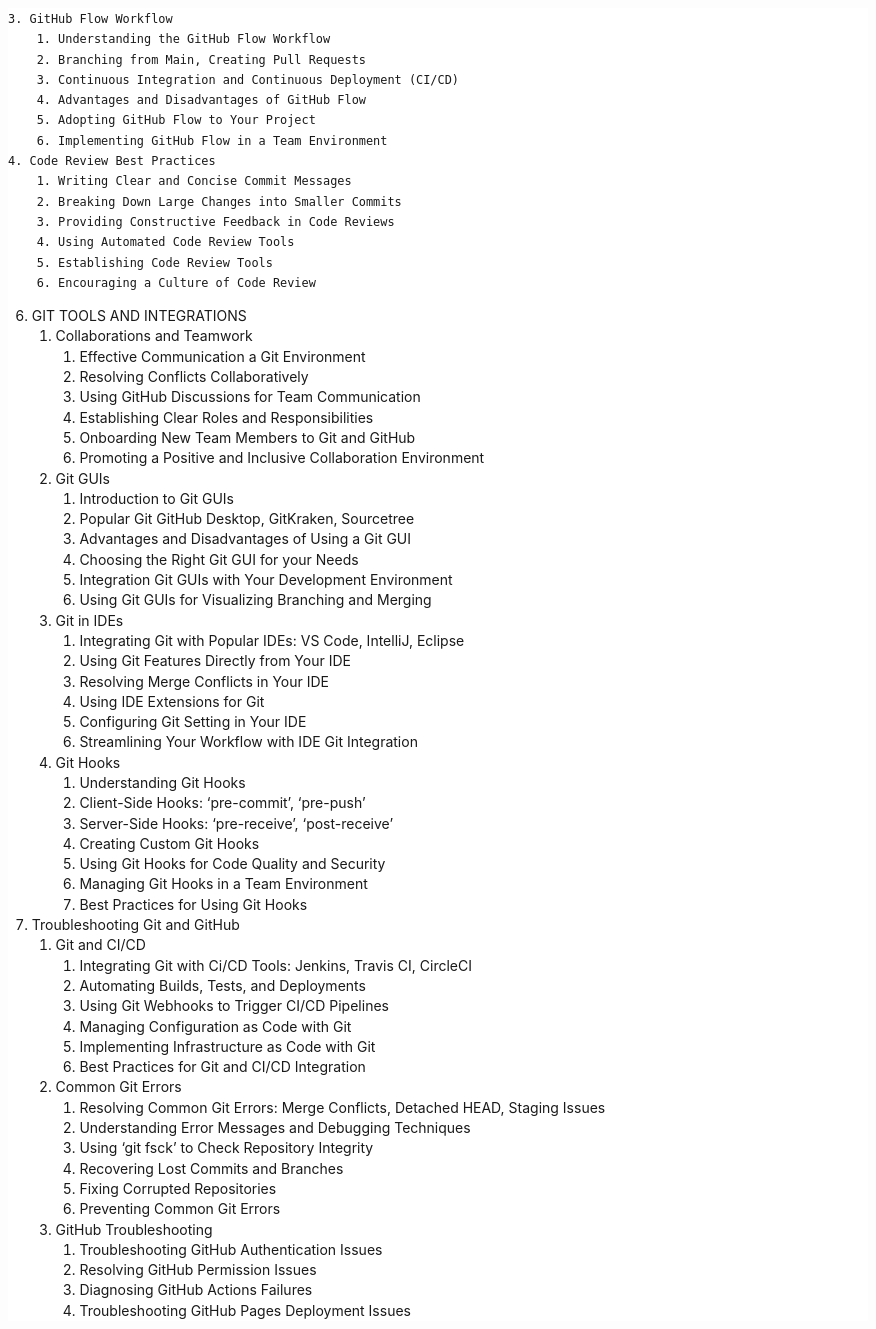	3. GitHub Flow Workflow
		1. Understanding the GitHub Flow Workflow
		2. Branching from Main, Creating Pull Requests
		3. Continuous Integration and Continuous Deployment (CI/CD)
		4. Advantages and Disadvantages of GitHub Flow
		5. Adopting GitHub Flow to Your Project
		6. Implementing GitHub Flow in a Team Environment
	4. Code Review Best Practices
		1. Writing Clear and Concise Commit Messages
		2. Breaking Down Large Changes into Smaller Commits
		3. Providing Constructive Feedback in Code Reviews
		4. Using Automated Code Review Tools
		5. Establishing Code Review Tools
		6. Encouraging a Culture of Code Review
6. GIT TOOLS AND INTEGRATIONS
	1. Collaborations and Teamwork
		1. Effective Communication a Git Environment
		2. Resolving Conflicts Collaboratively
		3. Using GitHub Discussions for Team Communication
		4. Establishing Clear Roles and Responsibilities
		5. Onboarding New Team Members to Git and GitHub
		6. Promoting a Positive and Inclusive Collaboration Environment
	2. Git GUIs
		1. Introduction to Git GUIs
		2. Popular Git GitHub Desktop, GitKraken, Sourcetree
		3. Advantages and Disadvantages of Using a Git GUI
		4. Choosing the Right Git GUI for your Needs
		5. Integration Git GUIs with Your Development Environment
		6. Using Git GUIs for Visualizing Branching and Merging
	3. Git in IDEs
		1. Integrating Git with Popular IDEs: VS Code, IntelliJ, Eclipse
		2. Using Git Features Directly from Your IDE
		3. Resolving Merge Conflicts in Your IDE
		4. Using IDE Extensions for Git
		5. Configuring Git Setting in Your IDE
		6. Streamlining Your Workflow with IDE Git Integration
	4. Git Hooks
		1. Understanding Git Hooks
		2. Client-Side Hooks: ‘pre-commit’, ‘pre-push’
		3. Server-Side Hooks: ‘pre-receive’, ‘post-receive’
		4. Creating Custom Git Hooks
		5. Using Git Hooks for Code Quality and Security
		6. Managing Git Hooks in a Team Environment
		7. Best Practices for Using Git Hooks
7. Troubleshooting Git and GitHub
	1. Git and CI/CD
		1. Integrating Git with Ci/CD Tools: Jenkins, Travis CI, CircleCI
		2. Automating Builds, Tests, and Deployments
		3. Using Git Webhooks to Trigger CI/CD Pipelines
		4. Managing Configuration as Code with Git
		5. Implementing Infrastructure as Code with Git
		6. Best Practices for Git and CI/CD Integration
	2. Common Git Errors
		1. Resolving Common Git Errors: Merge Conflicts, Detached HEAD, Staging Issues
		2. Understanding Error Messages and Debugging Techniques
		3. Using ‘git fsck’ to Check Repository Integrity
		4. Recovering Lost Commits and Branches
		5. Fixing Corrupted Repositories
		6. Preventing Common Git Errors
	3. GitHub Troubleshooting
		1. Troubleshooting GitHub Authentication Issues
		2. Resolving GitHub Permission Issues
		3. Diagnosing GitHub Actions Failures
		4. Troubleshooting GitHub Pages Deployment Issues